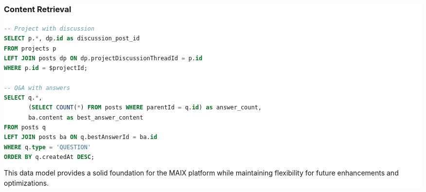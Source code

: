 ### Content Retrieval

```sql
-- Project with discussion
SELECT p.*, dp.id as discussion_post_id
FROM projects p
LEFT JOIN posts dp ON dp.projectDiscussionThreadId = p.id
WHERE p.id = $projectId;

-- Q&A with answers
SELECT q.*, 
       (SELECT COUNT(*) FROM posts WHERE parentId = q.id) as answer_count,
       ba.content as best_answer_content
FROM posts q
LEFT JOIN posts ba ON q.bestAnswerId = ba.id
WHERE q.type = 'QUESTION'
ORDER BY q.createdAt DESC;
```

This data model provides a solid foundation for the MAIX platform while maintaining flexibility for future enhancements and optimizations.